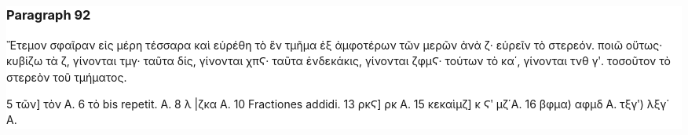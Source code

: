 
### Paragraph 92

<p>Ἔτεμον σφαῖραν εἰς μέρη τέσσαρα καὶ εὑρέθη τὸ
ἓν τμῆμα ἐξ ἀμφοτέρων τῶν μερῶν ἀνὰ ζ· εὑρεῖν τὸ
στερεόν. ποιῶ οὕτως· κυβίζω τὰ ζ, γίνονται τμγ·
ταῦτα δίς, γίνονται χπϚ· ταῦτα ἑνδεκάκις, γίνονται <lb n="20"/>
ζφμϚ· τούτων τὸ κα΄, γίνονται τνθ γʹ. τοσοῦτον τὸ
στερεὸν τοῦ τμήματος.</p>
<note type="footnote">5 τῶν] τὸν A. 6 τὸ bis repetit. A. 8 λ |ζκα A.
10 Fractiones addidi. 13 ρκϚ] ρκ Α. 15 κεκαὶμζ] κ Ϛʹ μζ΄A.</note>
<note type="footnote">16 βφμα) αφμδ A. τξγʹ) λξγ΄ A.</note>

